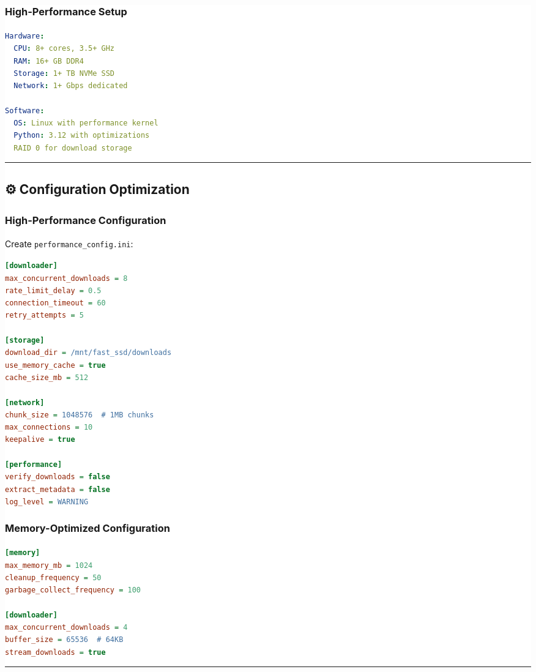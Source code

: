 ### High-Performance Setup

```yaml
Hardware:
  CPU: 8+ cores, 3.5+ GHz
  RAM: 16+ GB DDR4
  Storage: 1+ TB NVMe SSD
  Network: 1+ Gbps dedicated

Software:
  OS: Linux with performance kernel
  Python: 3.12 with optimizations
  RAID 0 for download storage
```

---

## ⚙️ Configuration Optimization

### High-Performance Configuration

Create `performance_config.ini`:

```ini
[downloader]
max_concurrent_downloads = 8
rate_limit_delay = 0.5
connection_timeout = 60
retry_attempts = 5

[storage]
download_dir = /mnt/fast_ssd/downloads
use_memory_cache = true
cache_size_mb = 512

[network]
chunk_size = 1048576  # 1MB chunks
max_connections = 10
keepalive = true

[performance]
verify_downloads = false
extract_metadata = false
log_level = WARNING
```

### Memory-Optimized Configuration

```ini
[memory]
max_memory_mb = 1024
cleanup_frequency = 50
garbage_collect_frequency = 100

[downloader]
max_concurrent_downloads = 4
buffer_size = 65536  # 64KB
stream_downloads = true
```

---